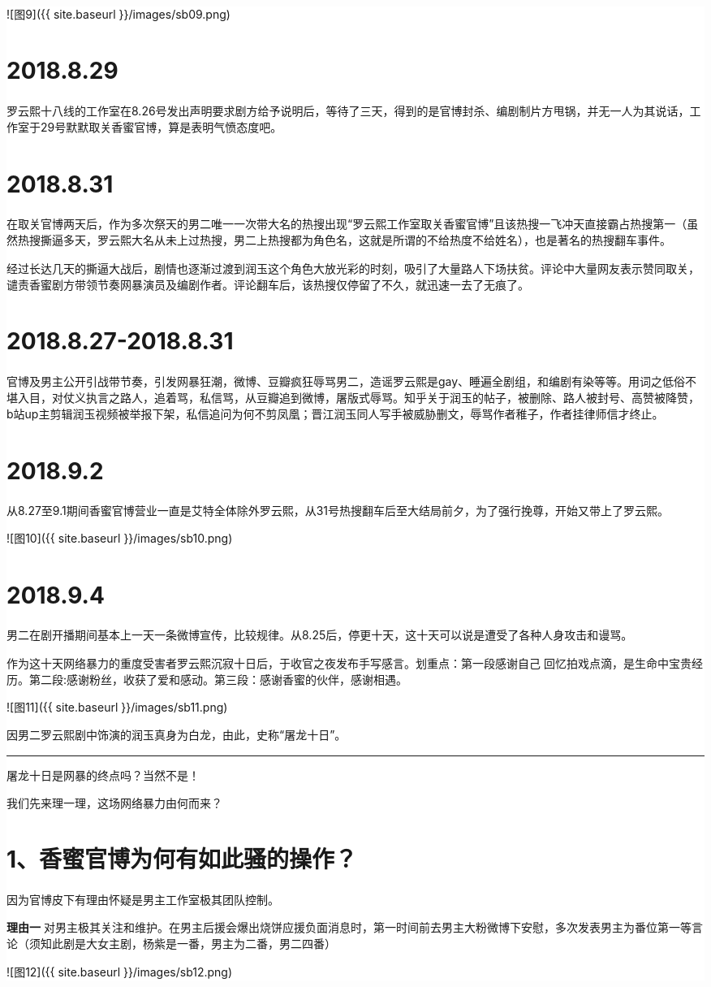 ![图9]({{ site.baseurl }}/images/sb09.png)

# 2018.8.29

罗云熙十八线的工作室在8.26号发出声明要求剧方给予说明后，等待了三天，得到的是官博封杀、编剧制片方甩锅，并无一人为其说话，工作室于29号默默取关香蜜官博，算是表明气愤态度吧。

# 2018.8.31

在取关官博两天后，作为多次祭天的男二唯一一次带大名的热搜出现“罗云熙工作室取关香蜜官博”且该热搜一飞冲天直接霸占热搜第一（虽然热搜撕逼多天，罗云熙大名从未上过热搜，男二上热搜都为角色名，这就是所谓的不给热度不给姓名），也是著名的热搜翻车事件。

经过长达几天的撕逼大战后，剧情也逐渐过渡到润玉这个角色大放光彩的时刻，吸引了大量路人下场扶贫。评论中大量网友表示赞同取关，谴责香蜜剧方带领节奏网暴演员及编剧作者。评论翻车后，该热搜仅停留了不久，就迅速一去了无痕了。

# 2018.8.27-2018.8.31

官博及男主公开引战带节奏，引发网暴狂潮，微博、豆瓣疯狂辱骂男二，造谣罗云熙是gay、睡遍全剧组，和编剧有染等等。用词之低俗不堪入目，对仗义执言之路人，追着骂，私信骂，从豆瓣追到微博，屠版式辱骂。知乎关于润玉的帖子，被删除、路人被封号、高赞被降赞，b站up主剪辑润玉视频被举报下架，私信追问为何不剪凤凰；晋江润玉同人写手被威胁删文，辱骂作者稚子，作者挂律师信才终止。

# 2018.9.2

从8.27至9.1期间香蜜官博营业一直是艾特全体除外罗云熙，从31号热搜翻车后至大结局前夕，为了强行挽尊，开始又带上了罗云熙。

![图10]({{ site.baseurl }}/images/sb10.png)

# 2018.9.4

男二在剧开播期间基本上一天一条微博宣传，比较规律。从8.25后，停更十天，这十天可以说是遭受了各种人身攻击和谩骂。

作为这十天网络暴力的重度受害者罗云熙沉寂十日后，于收官之夜发布手写感言。划重点：第一段感谢自己 回忆拍戏点滴，是生命中宝贵经历。第二段:感谢粉丝，收获了爱和感动。第三段：感谢香蜜的伙伴，感谢相遇。

![图11]({{ site.baseurl }}/images/sb11.png)


因男二罗云熙剧中饰演的润玉真身为白龙，由此，史称“屠龙十日”。

---


屠龙十日是网暴的终点吗？当然不是！

我们先来理一理，这场网络暴力由何而来？

# 1、香蜜官博为何有如此骚的操作？

因为官博皮下有理由怀疑是男主工作室极其团队控制。

**理由一** 对男主极其关注和维护。在男主后援会爆出烧饼应援负面消息时，第一时间前去男主大粉微博下安慰，多次发表男主为番位第一等言论（须知此剧是大女主剧，杨紫是一番，男主为二番，男二四番）

![图12]({{ site.baseurl }}/images/sb12.png)
